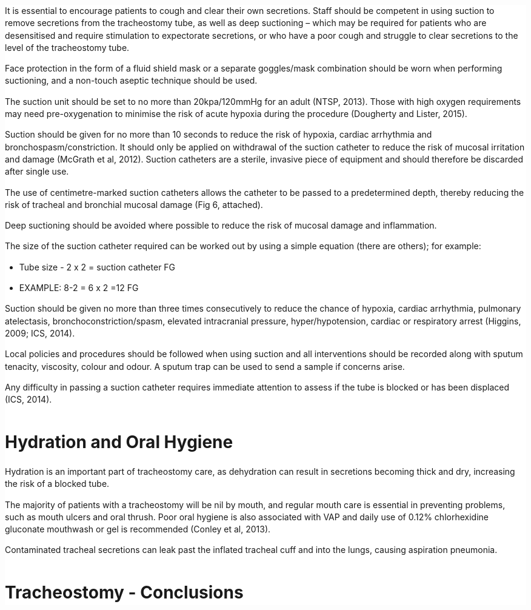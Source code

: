 It is essential to encourage patients to cough and clear their own secretions. Staff should be competent in using suction to remove secretions from the tracheostomy tube, as well as deep suctioning – which may be required for patients who are desensitised and require stimulation to expectorate secretions, or who have a poor cough and struggle to clear secretions to the level of the tracheostomy tube.

Face protection in the form of a fluid shield mask or a separate goggles/mask combination should be worn when performing suctioning, and a non-touch aseptic technique should be used.

The suction unit should be set to no more than 20kpa/120mmHg for an adult (NTSP, 2013). Those with high oxygen requirements may need pre-oxygenation to minimise the risk of acute hypoxia during the procedure (Dougherty and Lister, 2015).

Suction should be given for no more than 10 seconds to reduce the risk of hypoxia, cardiac arrhythmia and bronchospasm/constriction. It should only be applied on withdrawal of the suction catheter to reduce the risk of mucosal irritation and damage (McGrath et al, 2012). Suction catheters are a sterile, invasive piece of equipment and should therefore be discarded after single use.

The use of centimetre-marked suction catheters allows the catheter to be passed to a predetermined depth, thereby reducing the risk of tracheal and bronchial mucosal damage (Fig 6, attached).

Deep suctioning should be avoided where possible to reduce the risk of mucosal damage and inflammation.

The size of the suction catheter required can be worked out by using a simple equation (there are others); for example:

* Tube size - 2 x 2 = suction catheter FG

* EXAMPLE: 8-2 = 6 x 2 =12 FG

Suction should be given no more than three times consecutively to reduce the chance of hypoxia, cardiac arrhythmia, pulmonary atelectasis, bronchoconstriction/spasm, elevated intracranial pressure, hyper/hypotension, cardiac or respiratory arrest (Higgins, 2009; ICS, 2014).

Local policies and procedures should be followed when using suction and all interventions should be recorded along with sputum tenacity, viscosity, colour and odour. A sputum trap can be used to send a sample if concerns arise.

Any difficulty in passing a suction catheter requires immediate attention to assess if the tube is blocked or has been displaced (ICS, 2014).

# Hydration and Oral Hygiene

Hydration is an important part of tracheostomy care, as dehydration can result in secretions becoming thick and dry, increasing the risk of a blocked tube.

The majority of patients with a tracheostomy will be nil by mouth, and regular mouth care is essential in preventing problems, such as mouth ulcers and oral thrush. Poor oral hygiene is also associated with VAP and daily use of 0.12% chlorhexidine gluconate mouthwash or gel is recommended (Conley et al, 2013).

Contaminated tracheal secretions can leak past the inflated tracheal cuff and into the lungs, causing aspiration pneumonia.

# Tracheostomy - Conclusions
